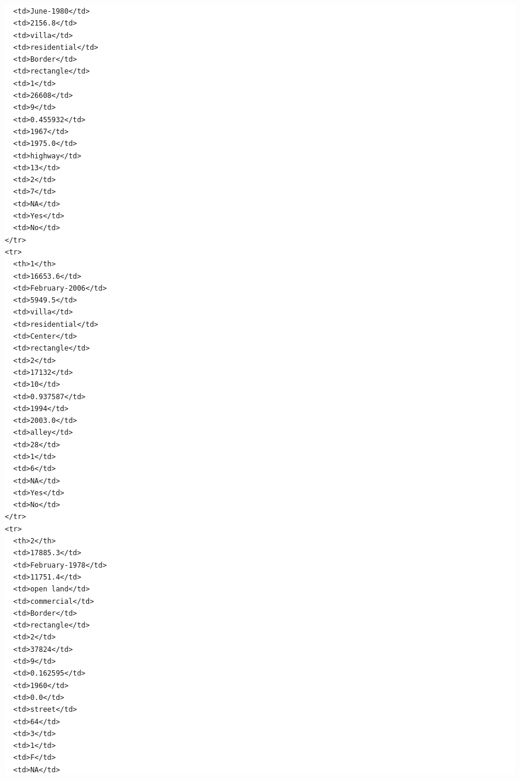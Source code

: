       <td>June-1980</td>
      <td>2156.8</td>
      <td>villa</td>
      <td>residential</td>
      <td>Border</td>
      <td>rectangle</td>
      <td>1</td>
      <td>26608</td>
      <td>9</td>
      <td>0.455932</td>
      <td>1967</td>
      <td>1975.0</td>
      <td>highway</td>
      <td>13</td>
      <td>2</td>
      <td>7</td>
      <td>NA</td>
      <td>Yes</td>
      <td>No</td>
    </tr>
    <tr>
      <th>1</th>
      <td>16653.6</td>
      <td>February-2006</td>
      <td>5949.5</td>
      <td>villa</td>
      <td>residential</td>
      <td>Center</td>
      <td>rectangle</td>
      <td>2</td>
      <td>17132</td>
      <td>10</td>
      <td>0.937587</td>
      <td>1994</td>
      <td>2003.0</td>
      <td>alley</td>
      <td>28</td>
      <td>1</td>
      <td>6</td>
      <td>NA</td>
      <td>Yes</td>
      <td>No</td>
    </tr>
    <tr>
      <th>2</th>
      <td>17885.3</td>
      <td>February-1978</td>
      <td>11751.4</td>
      <td>open land</td>
      <td>commercial</td>
      <td>Border</td>
      <td>rectangle</td>
      <td>2</td>
      <td>37824</td>
      <td>9</td>
      <td>0.162595</td>
      <td>1960</td>
      <td>0.0</td>
      <td>street</td>
      <td>64</td>
      <td>3</td>
      <td>1</td>
      <td>F</td>
      <td>NA</td>